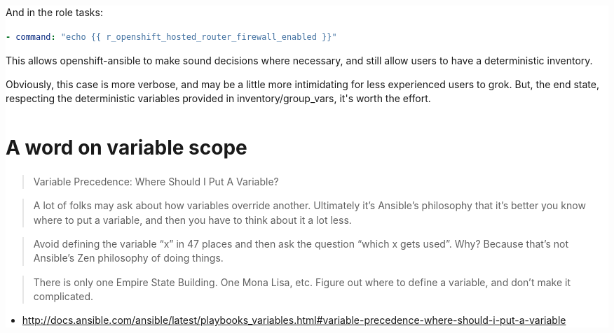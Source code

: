 And in the role tasks:
```yaml
- command: "echo {{ r_openshift_hosted_router_firewall_enabled }}"
```
This allows openshift-ansible to make sound decisions where necessary, and still allow
users to have a deterministic inventory.

Obviously, this case is more verbose, and may be a little more intimidating for
less experienced users to grok.  But, the end state, respecting the deterministic
variables provided in inventory/group_vars, it's worth the effort.

# A word on variable scope

> Variable Precedence: Where Should I Put A Variable?

> A lot of folks may ask about how variables override another. Ultimately it’s Ansible’s philosophy that it’s better you know where to put a variable, and then you have to think about it a lot less.

> Avoid defining the variable “x” in 47 places and then ask the question “which x gets used”. Why? Because that’s not Ansible’s Zen philosophy of doing things.

> There is only one Empire State Building. One Mona Lisa, etc. Figure out where to define a variable, and don’t make it complicated.

- http://docs.ansible.com/ansible/latest/playbooks_variables.html#variable-precedence-where-should-i-put-a-variable
